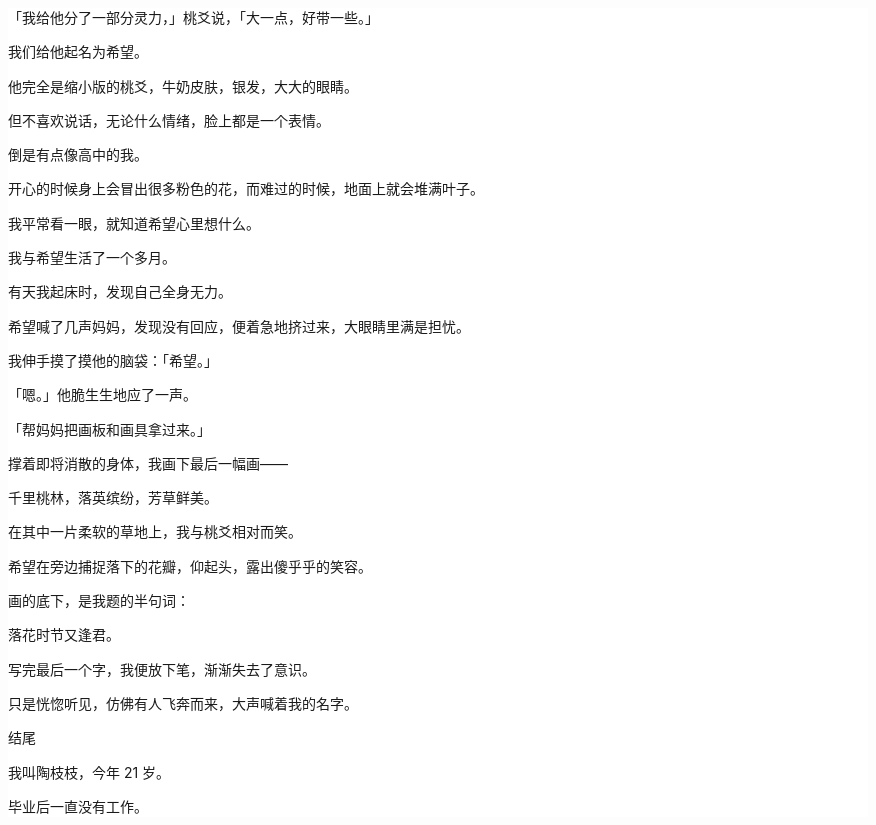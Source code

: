 
「我给他分了一部分灵力，」桃爻说，「大一点，好带一些。」


我们给他起名为希望。


他完全是缩小版的桃爻，牛奶皮肤，银发，大大的眼睛。


但不喜欢说话，无论什么情绪，脸上都是一个表情。


倒是有点像高中的我。


开心的时候身上会冒出很多粉色的花，而难过的时候，地面上就会堆满叶子。


我平常看一眼，就知道希望心里想什么。


我与希望生活了一个多月。


有天我起床时，发现自己全身无力。


希望喊了几声妈妈，发现没有回应，便着急地挤过来，大眼睛里满是担忧。


我伸手摸了摸他的脑袋：「希望。」


「嗯。」他脆生生地应了一声。


「帮妈妈把画板和画具拿过来。」


撑着即将消散的身体，我画下最后一幅画——


千里桃林，落英缤纷，芳草鲜美。


在其中一片柔软的草地上，我与桃爻相对而笑。


希望在旁边捕捉落下的花瓣，仰起头，露出傻乎乎的笑容。


画的底下，是我题的半句词：


落花时节又逢君。


写完最后一个字，我便放下笔，渐渐失去了意识。


只是恍惚听见，仿佛有人飞奔而来，大声喊着我的名字。


结尾


我叫陶枝枝，今年 21 岁。


毕业后一直没有工作。

